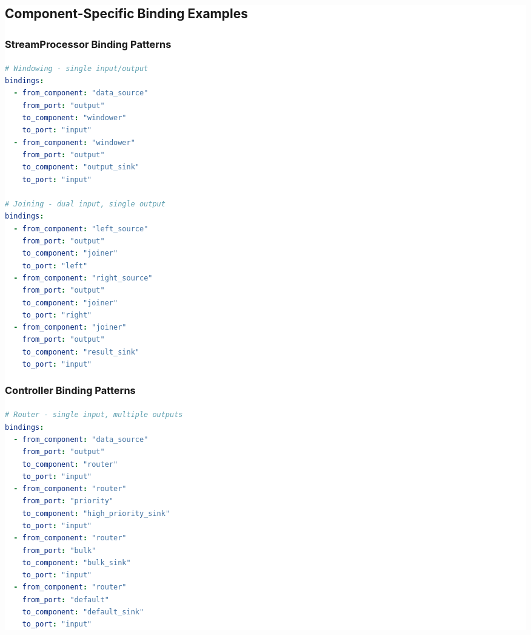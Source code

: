 ## Component-Specific Binding Examples

### StreamProcessor Binding Patterns
```yaml
# Windowing - single input/output
bindings:
  - from_component: "data_source"
    from_port: "output"
    to_component: "windower"
    to_port: "input"
  - from_component: "windower"
    from_port: "output"
    to_component: "output_sink"
    to_port: "input"

# Joining - dual input, single output
bindings:
  - from_component: "left_source"
    from_port: "output"
    to_component: "joiner"
    to_port: "left"
  - from_component: "right_source"
    from_port: "output"
    to_component: "joiner"
    to_port: "right"
  - from_component: "joiner"
    from_port: "output"
    to_component: "result_sink"
    to_port: "input"
```

### Controller Binding Patterns
```yaml
# Router - single input, multiple outputs
bindings:
  - from_component: "data_source"
    from_port: "output"
    to_component: "router"
    to_port: "input"
  - from_component: "router"
    from_port: "priority"
    to_component: "high_priority_sink"
    to_port: "input"
  - from_component: "router"
    from_port: "bulk"
    to_component: "bulk_sink"
    to_port: "input"
  - from_component: "router"
    from_port: "default"
    to_component: "default_sink"
    to_port: "input"
```
